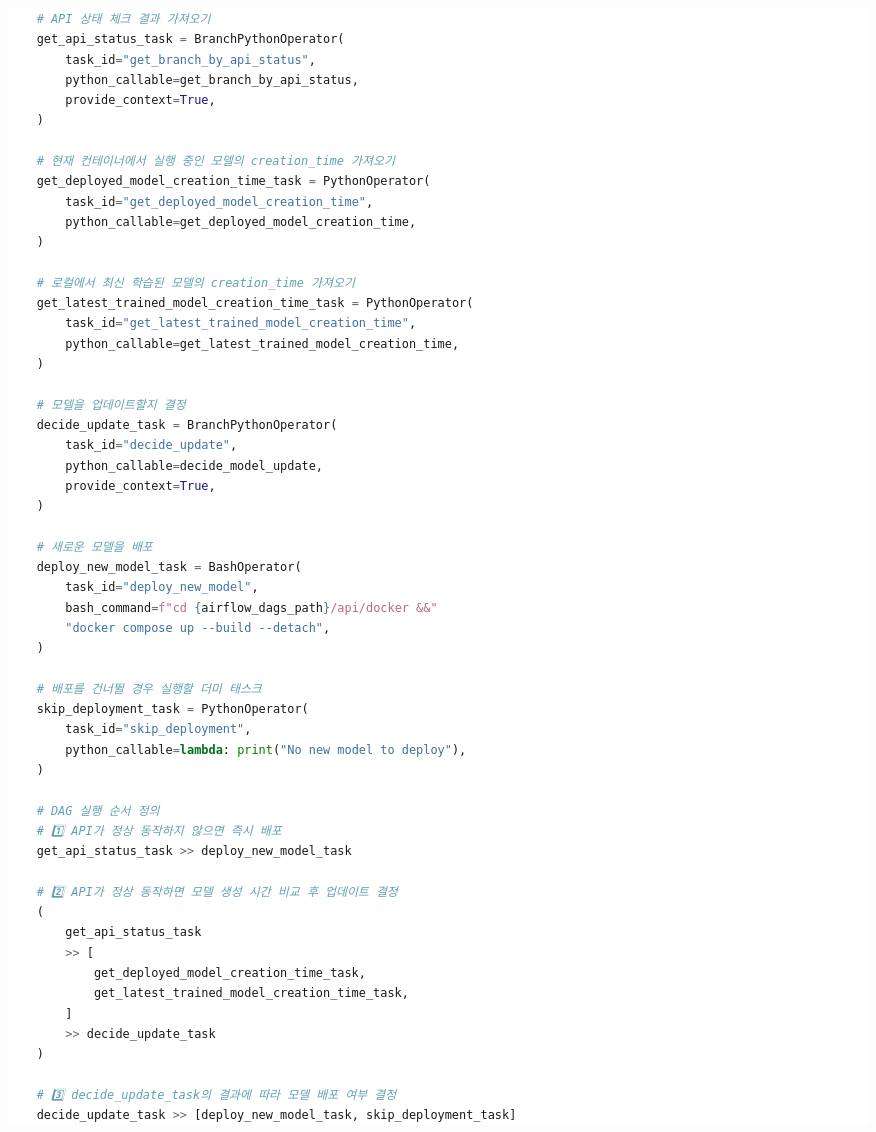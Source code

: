 ```python
    # API 상태 체크 결과 가져오기
    get_api_status_task = BranchPythonOperator(
        task_id="get_branch_by_api_status",
        python_callable=get_branch_by_api_status,
        provide_context=True,
    )

    # 현재 컨테이너에서 실행 중인 모델의 creation_time 가져오기
    get_deployed_model_creation_time_task = PythonOperator(
        task_id="get_deployed_model_creation_time",
        python_callable=get_deployed_model_creation_time,
    )

    # 로컬에서 최신 학습된 모델의 creation_time 가져오기
    get_latest_trained_model_creation_time_task = PythonOperator(
        task_id="get_latest_trained_model_creation_time",
        python_callable=get_latest_trained_model_creation_time,
    )

    # 모델을 업데이트할지 결정
    decide_update_task = BranchPythonOperator(
        task_id="decide_update",
        python_callable=decide_model_update,
        provide_context=True,
    )

    # 새로운 모델을 배포
    deploy_new_model_task = BashOperator(
        task_id="deploy_new_model",
        bash_command=f"cd {airflow_dags_path}/api/docker &&"
        "docker compose up --build --detach",
    )

    # 배포를 건너뛸 경우 실행할 더미 태스크
    skip_deployment_task = PythonOperator(
        task_id="skip_deployment",
        python_callable=lambda: print("No new model to deploy"),
    )

    # DAG 실행 순서 정의
    # 1️⃣ API가 정상 동작하지 않으면 즉시 배포
    get_api_status_task >> deploy_new_model_task

    # 2️⃣ API가 정상 동작하면 모델 생성 시간 비교 후 업데이트 결정
    (
        get_api_status_task
        >> [
            get_deployed_model_creation_time_task,
            get_latest_trained_model_creation_time_task,
        ]
        >> decide_update_task
    )

    # 3️⃣ decide_update_task의 결과에 따라 모델 배포 여부 결정
    decide_update_task >> [deploy_new_model_task, skip_deployment_task]
```
